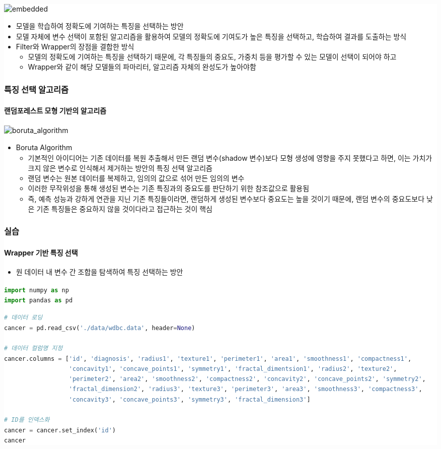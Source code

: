 <img width="752" alt="embedded" src="https://github.com/zacinthepark/TIL/assets/86648892/d0eddec1-c978-4e05-81b3-d2556ad91142">

- 모델을 학습하여 정확도에 기여하는 특징을 선택하는 방안
- 모델 자체에 변수 선택이 포함된 알고리즘을 활용하여 모델의 정확도에 기여도가 높은 특징을 선택하고, 학습하여 결과를 도출하는 방식
- Filter와 Wrapper의 장점을 결합한 방식
    - 모델의 정확도에 기여하는 특징을 선택하기 때문에, 각 특징들의 중요도, 가중치 등을 평가할 수 있는 모델이 선택이 되어야 하고
    - Wrapper와 같이 해당 모델들의 파마리터, 알고리즘 자체의 완성도가 높아야함

### 특징 선택 알고리즘

#### 랜덤포레스트 모형 기반의 알고리즘

<img width="749" alt="boruta_algorithm" src="https://github.com/zacinthepark/TIL/assets/86648892/51f7839c-7822-4b76-8cfb-bab4bf21a912">

- Boruta Algorithm
    - 기본적인 아이디어는 기존 데이터를 복원 추출해서 만든 랜덤 변수(shadow 변수)보다 모형 생성에 영향을 주지 못했다고 하면, 이는 가치가 크지 않은 변수로 인식해서 제거하는 방안의 특징 선택 알고리즘
    - 랜덤 변수는 원본 데이터를 복제하고, 임의의 값으로 섞어 만든 임의의 변수
    - 이러한 무작위성을 통해 생성된 변수는 기존 특징과의 중요도를 판단하기 위한 참조값으로 활용됨
    - 즉, 예측 성능과 강하게 연관을 지닌 기존 특징들이라면, 랜덤하게 생성된 변수보다 중요도는 높을 것이기 때문에, 랜덤 변수의 중요도보다 낮은 기존 특징들은 중요하지 않을 것이다라고 접근하는 것이 핵심

### 실습

#### Wrapper 기반 특징 선택

- 원 데이터 내 변수 간 조합을 탐색하여 특징 선택하는 방안

```python
import numpy as np
import pandas as pd
```

```python
# 데이터 로딩
cancer = pd.read_csv('./data/wdbc.data', header=None)

# 데이터 컬럼명 지정
cancer.columns = ['id', 'diagnosis', 'radius1', 'texture1', 'perimeter1', 'area1', 'smoothness1', 'compactness1',
                  'concavity1', 'concave_points1', 'symmetry1', 'fractal_dimentsion1', 'radius2', 'texture2',
                  'perimeter2', 'area2', 'smoothness2', 'compactness2', 'concavity2', 'concave_points2', 'symmetry2',
                  'fractal_dimension2', 'radius3', 'texture3', 'perimeter3', 'area3', 'smoothness3', 'compactness3', 
                  'concavity3', 'concave_points3', 'symmetry3', 'fractal_dimension3']

# ID를 인덱스화
cancer = cancer.set_index('id')
cancer
```
